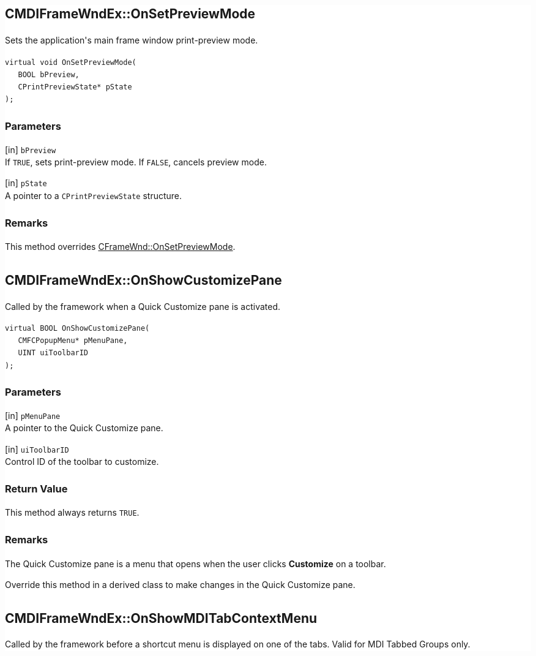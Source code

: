 ##  <a name="cmdiframewndex__onsetpreviewmode"></a>  CMDIFrameWndEx::OnSetPreviewMode  
 Sets the application's main frame window print-preview mode.  
  
```  
virtual void OnSetPreviewMode(  
   BOOL bPreview,  
   CPrintPreviewState* pState  
);  
```  
  
### Parameters  
 [in] `bPreview`  
 If `TRUE`, sets print-preview mode. If `FALSE`, cancels preview mode.  
  
 [in] `pState`  
 A pointer to a `CPrintPreviewState` structure.  
  
### Remarks  
 This method overrides [CFrameWnd::OnSetPreviewMode](../vs140/CFrameWnd-Class.md#cframewnd__onsetpreviewmode).  
  
##  <a name="cmdiframewndex__onshowcustomizepane"></a>  CMDIFrameWndEx::OnShowCustomizePane  
 Called by the framework when a Quick Customize pane is activated.  
  
```  
virtual BOOL OnShowCustomizePane(  
   CMFCPopupMenu* pMenuPane,  
   UINT uiToolbarID   
);  
```  
  
### Parameters  
 [in] `pMenuPane`  
 A pointer to the Quick Customize pane.  
  
 [in] `uiToolbarID`  
 Control ID of the toolbar to customize.  
  
### Return Value  
 This method always returns `TRUE`.  
  
### Remarks  
 The Quick Customize pane is a menu that opens when the user clicks **Customize** on a toolbar.  
  
 Override this method in a derived class to make changes in the Quick Customize pane.  
  
##  <a name="cmdiframewndex__onshowmditabcontextmenu"></a>  CMDIFrameWndEx::OnShowMDITabContextMenu  
 Called by the framework before a shortcut menu is displayed on one of the tabs. Valid for MDI Tabbed Groups only.  
  